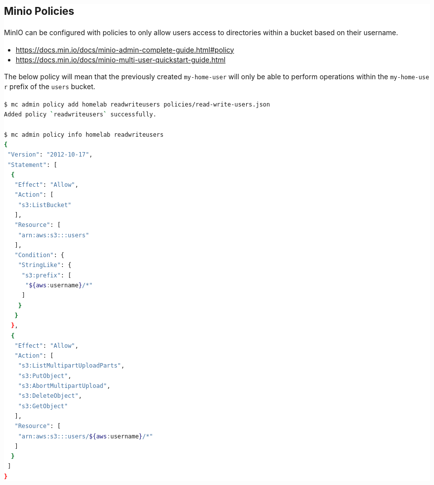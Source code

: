 ## Minio Policies

MinIO can be configured with policies to only allow users access to directories
within a bucket based on their username.

- <https://docs.min.io/docs/minio-admin-complete-guide.html#policy>
- <https://docs.min.io/docs/minio-multi-user-quickstart-guide.html>

The below policy will mean that the previously created `my-home-user` will only
be able to perform operations within the `my-home-user` prefix of the `users`
bucket.

```sh
$ mc admin policy add homelab readwriteusers policies/read-write-users.json
Added policy `readwriteusers` successfully.

$ mc admin policy info homelab readwriteusers
{
 "Version": "2012-10-17",
 "Statement": [
  {
   "Effect": "Allow",
   "Action": [
    "s3:ListBucket"
   ],
   "Resource": [
    "arn:aws:s3:::users"
   ],
   "Condition": {
    "StringLike": {
     "s3:prefix": [
      "${aws:username}/*"
     ]
    }
   }
  },
  {
   "Effect": "Allow",
   "Action": [
    "s3:ListMultipartUploadParts",
    "s3:PutObject",
    "s3:AbortMultipartUpload",
    "s3:DeleteObject",
    "s3:GetObject"
   ],
   "Resource": [
    "arn:aws:s3:::users/${aws:username}/*"
   ]
  }
 ]
}
```
